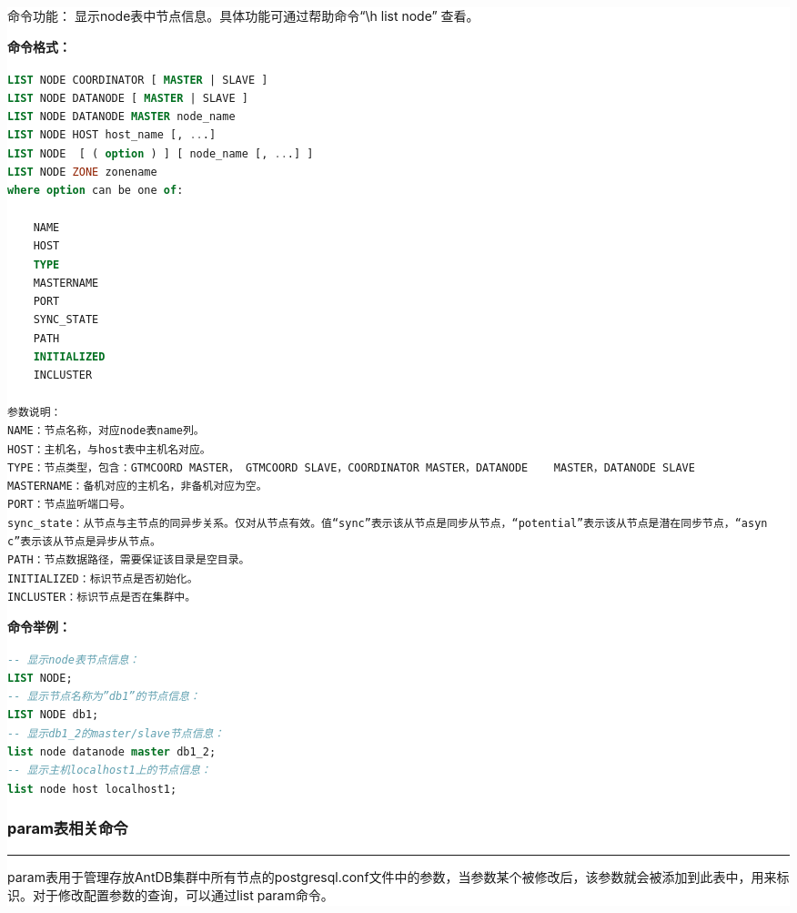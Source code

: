 命令功能：
显示node表中节点信息。具体功能可通过帮助命令“\h list node” 查看。

**命令格式：**
```sql
LIST NODE COORDINATOR [ MASTER | SLAVE ]
LIST NODE DATANODE [ MASTER | SLAVE ]
LIST NODE DATANODE MASTER node_name
LIST NODE HOST host_name [, ...]
LIST NODE  [ ( option ) ] [ node_name [, ...] ]
LIST NODE ZONE zonename
where option can be one of:

    NAME
    HOST
    TYPE
    MASTERNAME
    PORT
    SYNC_STATE
    PATH
    INITIALIZED
    INCLUSTER

参数说明：
NAME：节点名称，对应node表name列。
HOST：主机名，与host表中主机名对应。
TYPE：节点类型，包含：GTMCOORD MASTER， GTMCOORD SLAVE，COORDINATOR MASTER，DATANODE 	MASTER，DATANODE SLAVE
MASTERNAME：备机对应的主机名，非备机对应为空。
PORT：节点监听端口号。
sync_state：从节点与主节点的同异步关系。仅对从节点有效。值“sync”表示该从节点是同步从节点，“potential”表示该从节点是潜在同步节点，“async”表示该从节点是异步从节点。
PATH：节点数据路径，需要保证该目录是空目录。
INITIALIZED：标识节点是否初始化。
INCLUSTER：标识节点是否在集群中。
```

**命令举例：**
```sql
-- 显示node表节点信息：
LIST NODE;
-- 显示节点名称为”db1”的节点信息：
LIST NODE db1;
-- 显示db1_2的master/slave节点信息：
list node datanode master db1_2;
-- 显示主机localhost1上的节点信息：
list node host localhost1;
```

### param表相关命令

---

param表用于管理存放AntDB集群中所有节点的postgresql.conf文件中的参数，当参数某个被修改后，该参数就会被添加到此表中，用来标识。对于修改配置参数的查询，可以通过list param命令。
